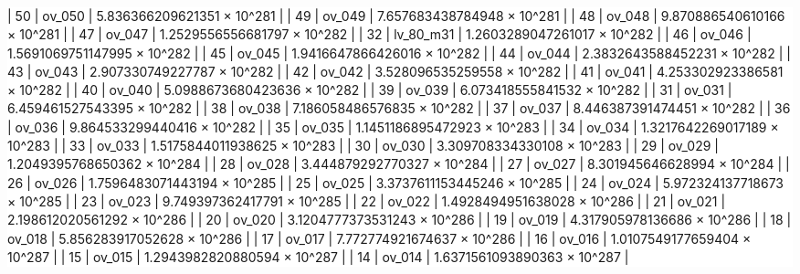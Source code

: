 | 50 | ov_050 | 5.836366209621351 × 10^281 |
| 49 | ov_049 | 7.657683438784948 × 10^281 |
| 48 | ov_048 | 9.870886540610166 × 10^281 |
| 47 | ov_047 | 1.2529556556681797 × 10^282 |
| 32 | lv_80_m31 | 1.2603289047261017 × 10^282 |
| 46 | ov_046 | 1.5691069751147995 × 10^282 |
| 45 | ov_045 | 1.9416647866426016 × 10^282 |
| 44 | ov_044 | 2.3832643588452231 × 10^282 |
| 43 | ov_043 | 2.907330749227787 × 10^282 |
| 42 | ov_042 | 3.528096535259558 × 10^282 |
| 41 | ov_041 | 4.253302923386581 × 10^282 |
| 40 | ov_040 | 5.0988673680423636 × 10^282 |
| 39 | ov_039 | 6.073418555841532 × 10^282 |
| 31 | ov_031 | 6.459461527543395 × 10^282 |
| 38 | ov_038 | 7.186058486576835 × 10^282 |
| 37 | ov_037 | 8.446387391474451 × 10^282 |
| 36 | ov_036 | 9.864533299440416 × 10^282 |
| 35 | ov_035 | 1.1451186895472923 × 10^283 |
| 34 | ov_034 | 1.3217642269017189 × 10^283 |
| 33 | ov_033 | 1.5175844011938625 × 10^283 |
| 30 | ov_030 | 3.309708334330108 × 10^283 |
| 29 | ov_029 | 1.2049395768650362 × 10^284 |
| 28 | ov_028 | 3.444879292770327 × 10^284 |
| 27 | ov_027 | 8.301945646628994 × 10^284 |
| 26 | ov_026 | 1.7596483071443194 × 10^285 |
| 25 | ov_025 | 3.3737611153445246 × 10^285 |
| 24 | ov_024 | 5.972324137718673 × 10^285 |
| 23 | ov_023 | 9.749397362417791 × 10^285 |
| 22 | ov_022 | 1.4928494951638028 × 10^286 |
| 21 | ov_021 | 2.198612020561292 × 10^286 |
| 20 | ov_020 | 3.1204777373531243 × 10^286 |
| 19 | ov_019 | 4.317905978136686 × 10^286 |
| 18 | ov_018 | 5.856283917052628 × 10^286 |
| 17 | ov_017 | 7.772774921674637 × 10^286 |
| 16 | ov_016 | 1.0107549177659404 × 10^287 |
| 15 | ov_015 | 1.2943982820880594 × 10^287 |
| 14 | ov_014 | 1.6371561093890363 × 10^287 |